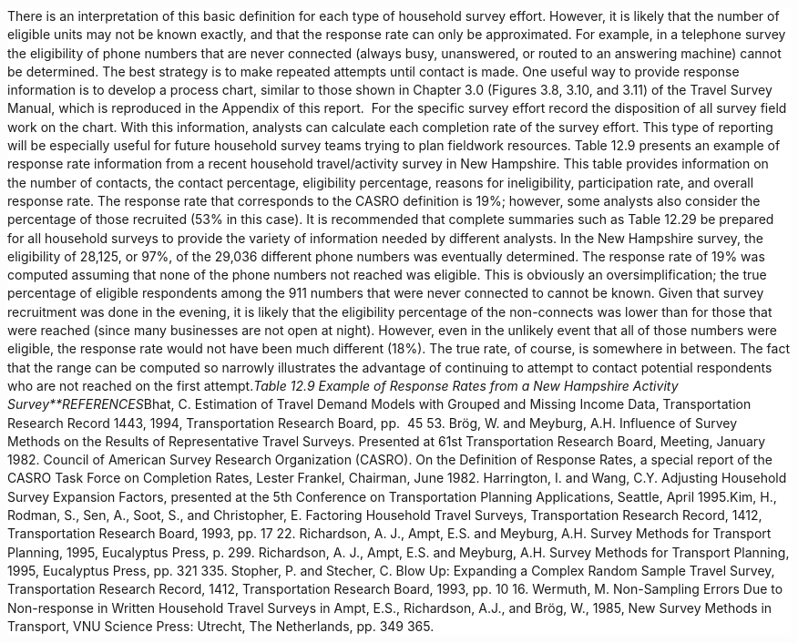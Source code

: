 There is an interpretation of this basic definition for each type of household survey effort. However, it is likely that the number of eligible units may not be known exactly, and that the response rate can only be approximated. For example, in a telephone survey the eligibility of phone numbers that are never connected (always busy, unanswered, or routed to an answering machine) cannot be determined. The best strategy is to make repeated attempts until contact is made. One useful way to provide response information is to develop a process chart, similar to those shown in Chapter 3.0 (Figures 3.8, 3.10, and 3.11) of the Travel Survey Manual, which is reproduced in the Appendix of this report.  For the specific survey effort record the disposition of all survey field work on the chart. With this information, analysts can calculate each completion rate of the survey effort. This type of reporting will be especially useful for future household survey teams trying to plan fieldwork resources. Table 12.9 presents an example of response rate information from a recent household travel/activity survey in New Hampshire. This table provides information on the number of contacts, the contact percentage, eligibility percentage, reasons for ineligibility, participation rate, and overall response rate. The response rate that corresponds to the CASRO definition is 19%; however, some analysts also consider the percentage of those recruited (53% in this case). It is recommended that complete summaries such as Table 12.29 be prepared for all household surveys to provide the variety of information needed by different analysts. In the New Hampshire survey, the eligibility of 28,125, or 97%, of the 29,036 different phone numbers was eventually determined. The response rate of 19% was computed assuming that none of the phone numbers not reached was eligible. This is obviously an oversimplification; the true percentage of eligible respondents among the 911 numbers that were never connected to cannot be known. Given that survey recruitment was done in the evening, it is likely that the eligibility percentage of the non-connects was lower than for those that were reached (since many businesses are not open at night). However, even in the unlikely event that all of those numbers were eligible, the response rate would not have been much different (18%). The true rate, of course, is somewhere in between. The fact that the range can be computed so narrowly illustrates the advantage of continuing to attempt to contact potential respondents who are not reached on the first attempt.*Table 12.9 Example of Response Rates from a New Hampshire Activity Survey**REFERENCES*Bhat, C. Estimation of Travel Demand Models with Grouped and Missing Income Data, Transportation Research Record 1443, 1994, Transportation Research Board, pp.  45 53. Brög, W. and Meyburg, A.H. Influence of Survey Methods on the Results of Representative Travel Surveys. Presented at 61st Transportation Research Board, Meeting, January 1982. Council of American Survey Research Organization (CASRO). On the Definition of Response Rates, a special report of the CASRO Task Force on Completion Rates, Lester Frankel, Chairman, June 1982. Harrington, I. and Wang, C.Y. Adjusting Household Survey Expansion Factors, presented at the 5th Conference on Transportation Planning Applications, Seattle, April 1995.Kim, H., Rodman, S., Sen, A., Soot, S., and Christopher, E. Factoring Household Travel Surveys, Transportation Research Record, 1412, Transportation Research Board, 1993, pp. 17 22. Richardson, A. J., Ampt, E.S. and Meyburg, A.H. Survey Methods for Transport Planning, 1995, Eucalyptus Press, p. 299. Richardson, A. J., Ampt, E.S. and Meyburg, A.H. Survey Methods for Transport Planning, 1995, Eucalyptus Press, pp. 321 335. Stopher, P. and Stecher, C. Blow Up: Expanding a Complex Random Sample Travel Survey, Transportation Research Record, 1412, Transportation Research Board, 1993, pp. 10 16. Wermuth, M. Non-Sampling Errors Due to Non-response in Written Household Travel Surveys in Ampt, E.S., Richardson, A.J., and Brög, W., 1985, New Survey Methods in Transport, VNU Science Press: Utrecht, The Netherlands, pp. 349 365.

